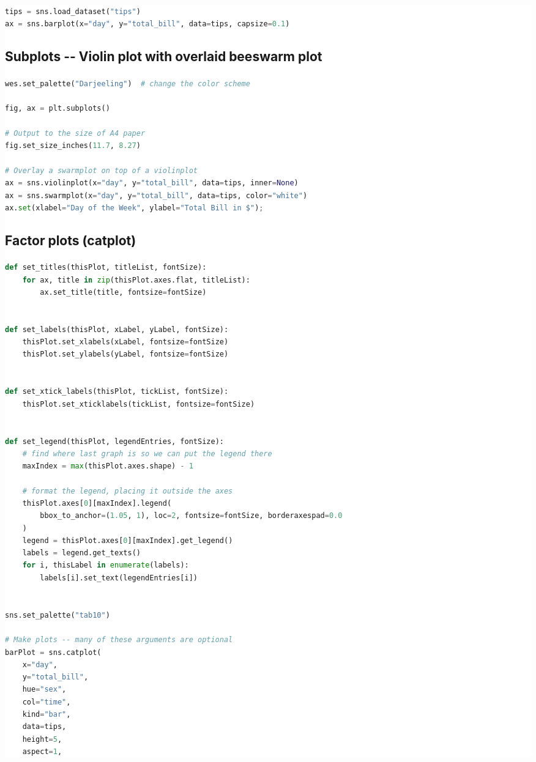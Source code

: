 ```python
tips = sns.load_dataset("tips")
ax = sns.barplot(x="day", y="total_bill", data=tips, capsize=0.1)
```

## Subplots -- Violin plot with overlaid beeswarm plot

```python
wes.set_palette("Darjeeling")  # change the color scheme

fig, ax = plt.subplots()

# Output to the size of A4 paper
fig.set_size_inches(11.7, 8.27)

# Overlay a swarmplot on top of a violinplot
ax = sns.violinplot(x="day", y="total_bill", data=tips, inner=None)
ax = sns.swarmplot(x="day", y="total_bill", data=tips, color="white")
ax.set(xlabel="Day of the Week", ylabel="Total Bill in $");
```

## Factor plots (catplot)

```python
def set_titles(thisPlot, titleList, fontSize):
    for ax, title in zip(thisPlot.axes.flat, titleList):
        ax.set_title(title, fontsize=fontSize)


def set_labels(thisPlot, xLabel, yLabel, fontSize):
    thisPlot.set_xlabels(xLabel, fontsize=fontSize)
    thisPlot.set_ylabels(yLabel, fontsize=fontSize)


def set_xtick_labels(thisPlot, tickList, fontSize):
    thisPlot.set_xticklabels(tickList, fontsize=fontSize)


def set_legend(thisPlot, legendEntries, fontSize):
    # find where last graph is so we can put the legend there
    maxIndex = max(thisPlot.axes.shape) - 1

    # format the legend, placing it outside the axes
    thisPlot.axes[0][maxIndex].legend(
        bbox_to_anchor=(1.05, 1), loc=2, fontsize=fontSize, borderaxespad=0.0
    )
    legend = thisPlot.axes[0][maxIndex].get_legend()
    labels = legend.get_texts()
    for i, thisLabel in enumerate(labels):
        labels[i].set_text(legendEntries[i])


sns.set_palette("tab10")

# Make plots -- many of these arguments are optional
barPlot = sns.catplot(
    x="day",
    y="total_bill",
    hue="sex",
    col="time",
    kind="bar",
    data=tips,
    height=5,
    aspect=1,
```
